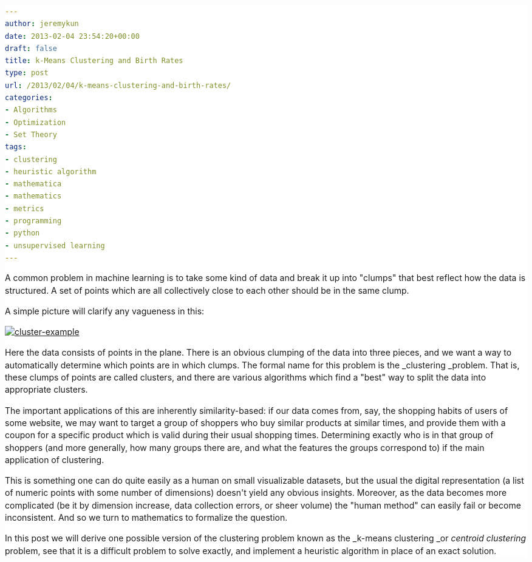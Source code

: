 ```yaml
---
author: jeremykun
date: 2013-02-04 23:54:20+00:00
draft: false
title: k-Means Clustering and Birth Rates
type: post
url: /2013/02/04/k-means-clustering-and-birth-rates/
categories:
- Algorithms
- Optimization
- Set Theory
tags:
- clustering
- heuristic algorithm
- mathematica
- mathematics
- metrics
- programming
- python
- unsupervised learning
---
```


A common problem in machine learning is to take some kind of data and break it up into "clumps" that best reflect how the data is structured. A set of points which are all collectively close to each other should be in the same clump.

A simple picture will clarify any vagueness in this:

[![cluster-example](http://jeremykun.files.wordpress.com/2013/02/cluster-example.png)
](http://jeremykun.files.wordpress.com/2013/02/cluster-example.png)

Here the data consists of points in the plane. There is an obvious clumping of the data into three pieces, and we want a way to automatically determine which points are in which clumps. The formal name for this problem is the _clustering _problem. That is, these clumps of points are called clusters, and there are various algorithms which find a "best" way to split the data into appropriate clusters.

The important applications of this are inherently similarity-based: if our data comes from, say, the shopping habits of users of some website, we may want to target a group of shoppers who buy similar products at similar times, and provide them with a coupon for a specific product which is valid during their usual shopping times. Determining exactly who is in that group of shoppers (and more generally, how many groups there are, and what the features the groups correspond to) if the main application of clustering.

This is something one can do quite easily as a human on small visualizable datasets, but the usual the digital representation (a list of numeric points with some number of dimensions) doesn't yield any obvious insights. Moreover, as the data becomes more complicated (be it by dimension increase, data collection errors, or sheer volume) the "human method" can easily fail or become inconsistent. And so we turn to mathematics to formalize the question.

In this post we will derive one possible version of the clustering problem known as the _k-means clustering _or _centroid clustering_ problem, see that it is a difficult problem to solve exactly, and implement a heuristic algorithm in place of an exact solution.
